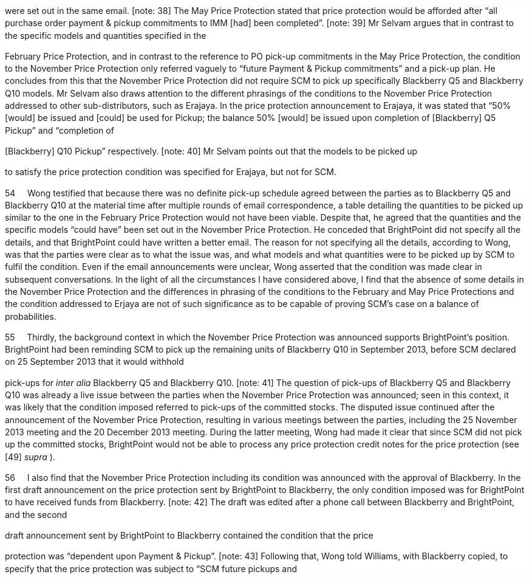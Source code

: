 were set out in the same email. [note: 38] The May Price Protection stated that price protection would be afforded after “all purchase order payment & pickup commitments to IMM [had] been completed”. [note: 39] Mr Selvam argues that in contrast to the specific models and quantities specified in the 

February Price Protection, and in contrast to the reference to PO pick-up commitments in the May Price Protection, the condition to the November Price Protection only referred vaguely to “future Payment & Pickup commitments” and a pick-up plan. He concludes from this that the November Price Protection did not require SCM to pick up specifically Blackberry Q5 and Blackberry Q10 models. Mr Selvam also draws attention to the different phrasings of the conditions to the November Price Protection addressed to other sub-distributors, such as Erajaya. In the price protection announcement to Erajaya, it was stated that “50% [would] be issued and [could] be used for Pickup; the balance 50% [would] be issued upon completion of [Blackberry] Q5 Pickup” and “completion of 

[Blackberry] Q10 Pickup” respectively. [note: 40] Mr Selvam points out that the models to be picked up 


to satisfy the price protection condition was specified for Erajaya, but not for SCM. 

54     Wong testified that because there was no definite pick-up schedule agreed between the parties as to Blackberry Q5 and Blackberry Q10 at the material time after multiple rounds of email correspondence, a table detailing the quantities to be picked up similar to the one in the February Price Protection would not have been viable. Despite that, he agreed that the quantities and the specific models “could have” been set out in the November Price Protection. He conceded that BrightPoint did not specify all the details, and that BrightPoint could have written a better email. The reason for not specifying all the details, according to Wong, was that the parties were clear as to what the issue was, and what models and what quantities were to be picked up by SCM to fulfil the condition. Even if the email announcements were unclear, Wong asserted that the condition was made clear in subsequent conversations. In the light of all the circumstances I have considered above, I find that the absence of some details in the November Price Protection and the differences in phrasing of the conditions to the February and May Price Protections and the condition addressed to Erjaya are not of such significance as to be capable of proving SCM’s case on a balance of probabilities. 

55     Thirdly, the background context in which the November Price Protection was announced supports BrightPoint’s position. BrightPoint had been reminding SCM to pick up the remaining units of Blackberry Q10 in September 2013, before SCM declared on 25 September 2013 that it would withhold 

pick-ups for _inter alia_ Blackberry Q5 and Blackberry Q10. [note: 41] The question of pick-ups of Blackberry Q5 and Blackberry Q10 was already a live issue between the parties when the November Price Protection was announced; seen in this context, it was likely that the condition imposed referred to pick-ups of the committed stocks. The disputed issue continued after the announcement of the November Price Protection, resulting in various meetings between the parties, including the 25 November 2013 meeting and the 20 December 2013 meeting. During the latter meeting, Wong had made it clear that since SCM did not pick up the committed stocks, BrightPoint would not be able to process any price protection credit notes for the price protection (see [49] _supra_ ). 

56     I also find that the November Price Protection including its condition was announced with the approval of Blackberry. In the first draft announcement on the price protection sent by BrightPoint to Blackberry, the only condition imposed was for BrightPoint to have received funds from Blackberry. [note: 42] The draft was edited after a phone call between Blackberry and BrightPoint, and the second 

draft announcement sent by BrightPoint to Blackberry contained the condition that the price 

protection was “dependent upon Payment & Pickup”. [note: 43] Following that, Wong told Williams, with Blackberry copied, to specify that the price protection was subject to “SCM future pickups and 
